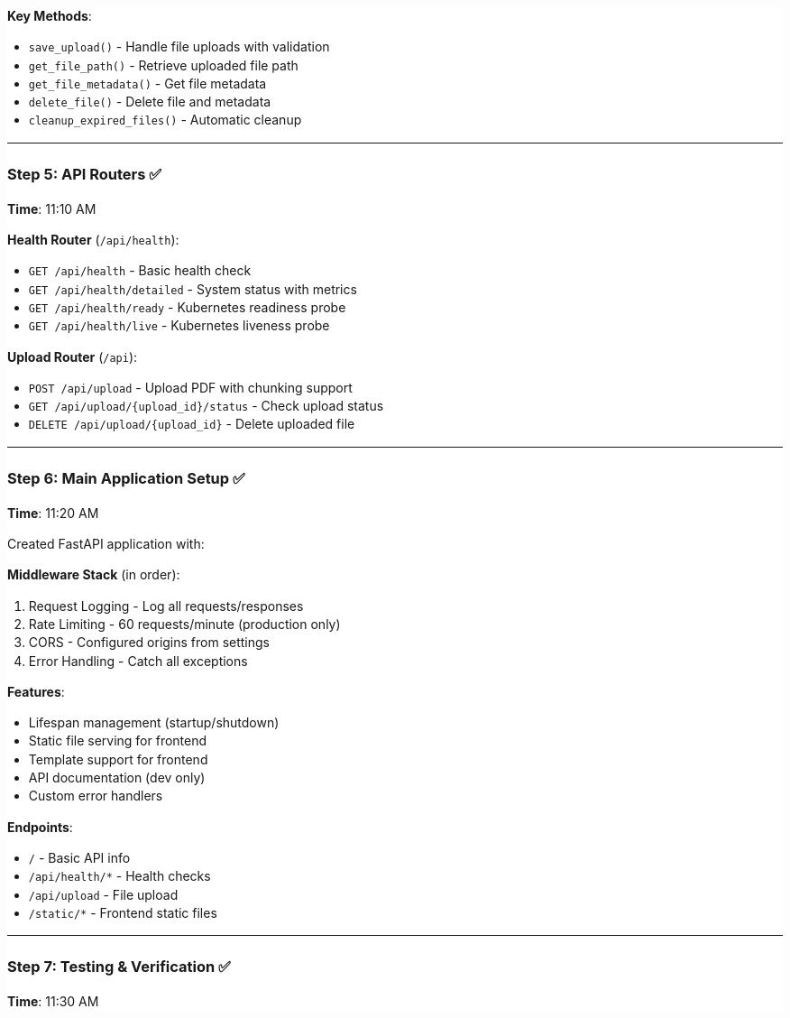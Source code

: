 **Key Methods**:
- `save_upload()` - Handle file uploads with validation
- `get_file_path()` - Retrieve uploaded file path
- `get_file_metadata()` - Get file metadata
- `delete_file()` - Delete file and metadata
- `cleanup_expired_files()` - Automatic cleanup

---

### Step 5: API Routers ✅
**Time**: 11:10 AM

**Health Router** (`/api/health`):
- `GET /api/health` - Basic health check
- `GET /api/health/detailed` - System status with metrics
- `GET /api/health/ready` - Kubernetes readiness probe
- `GET /api/health/live` - Kubernetes liveness probe

**Upload Router** (`/api`):
- `POST /api/upload` - Upload PDF with chunking support
- `GET /api/upload/{upload_id}/status` - Check upload status
- `DELETE /api/upload/{upload_id}` - Delete uploaded file

---

### Step 6: Main Application Setup ✅
**Time**: 11:20 AM

Created FastAPI application with:

**Middleware Stack** (in order):
1. Request Logging - Log all requests/responses
2. Rate Limiting - 60 requests/minute (production only)
3. CORS - Configured origins from settings
4. Error Handling - Catch all exceptions

**Features**:
- Lifespan management (startup/shutdown)
- Static file serving for frontend
- Template support for frontend
- API documentation (dev only)
- Custom error handlers

**Endpoints**:
- `/` - Basic API info
- `/api/health/*` - Health checks
- `/api/upload` - File upload
- `/static/*` - Frontend static files

---

### Step 7: Testing & Verification ✅
**Time**: 11:30 AM
